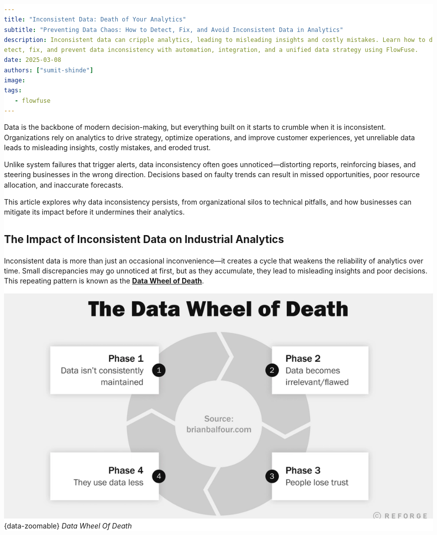 ```yaml
---
title: "Inconsistent Data: Death of Your Analytics"
subtitle: "Preventing Data Chaos: How to Detect, Fix, and Avoid Inconsistent Data in Analytics"
description: Inconsistent data can cripple analytics, leading to misleading insights and costly mistakes. Learn how to detect, fix, and prevent data inconsistency with automation, integration, and a unified data strategy using FlowFuse.
date: 2025-03-08
authors: ["sumit-shinde"]
image: 
tags:
   - flowfuse
---
```


Data is the backbone of modern decision-making, but everything built on it starts to crumble when it is inconsistent. Organizations rely on analytics to drive strategy, optimize operations, and improve customer experiences, yet unreliable data leads to misleading insights, costly mistakes, and eroded trust.



Unlike system failures that trigger alerts, data inconsistency often goes unnoticed—distorting reports, reinforcing biases, and steering businesses in the wrong direction. Decisions based on faulty trends can result in missed opportunities, poor resource allocation, and inaccurate forecasts.

This article explores why data inconsistency persists, from organizational silos to technical pitfalls, and how businesses can mitigate its impact before it undermines their analytics.

## The Impact of Inconsistent Data on Industrial Analytics

Inconsistent data is more than just an occasional inconvenience—it creates a cycle that weakens the reliability of analytics over time. Small discrepancies may go unnoticed at first, but as they accumulate, they lead to misleading insights and poor decisions. This repeating pattern is known as the **[Data Wheel of Death](https://youtu.be/2r7woaRC6Xo?si=5Qe7tQQpodLrSm59)**.

![Data Wheel Of Death](./images/data-wheel-of-death.png){data-zoomable}
_Data Wheel Of Death_
